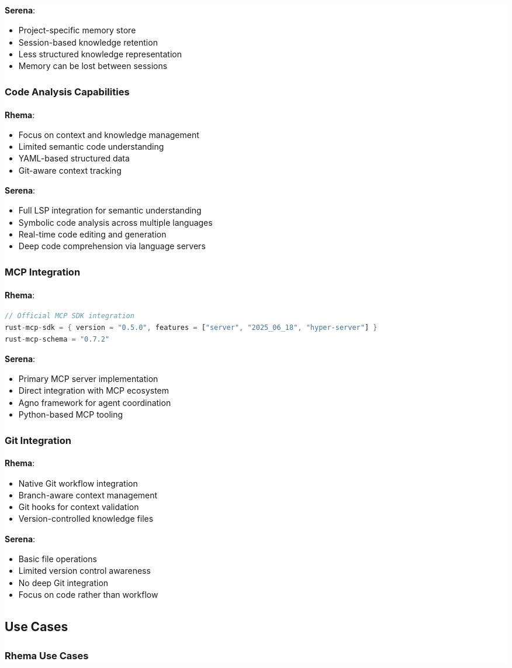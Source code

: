 **Serena**:
- Project-specific memory store
- Session-based knowledge retention
- Less structured knowledge representation
- Memory can be lost between sessions

### Code Analysis Capabilities

**Rhema**:
- Focus on context and knowledge management
- Limited semantic code understanding
- YAML-based structured data
- Git-aware context tracking

**Serena**:
- Full LSP integration for semantic understanding
- Symbolic code analysis across multiple languages
- Real-time code editing and generation
- Deep code comprehension via language servers

### MCP Integration

**Rhema**:
```rust
// Official MCP SDK integration
rust-mcp-sdk = { version = "0.5.0", features = ["server", "2025_06_18", "hyper-server"] }
rust-mcp-schema = "0.7.2"
```

**Serena**:
- Primary MCP server implementation
- Direct integration with MCP ecosystem
- Agno framework for agent coordination
- Python-based MCP tooling

### Git Integration

**Rhema**:
- Native Git workflow integration
- Branch-aware context management
- Git hooks for context validation
- Version-controlled knowledge files

**Serena**:
- Basic file operations
- Limited version control awareness
- No deep Git integration
- Focus on code rather than workflow

## Use Cases

### Rhema Use Cases
